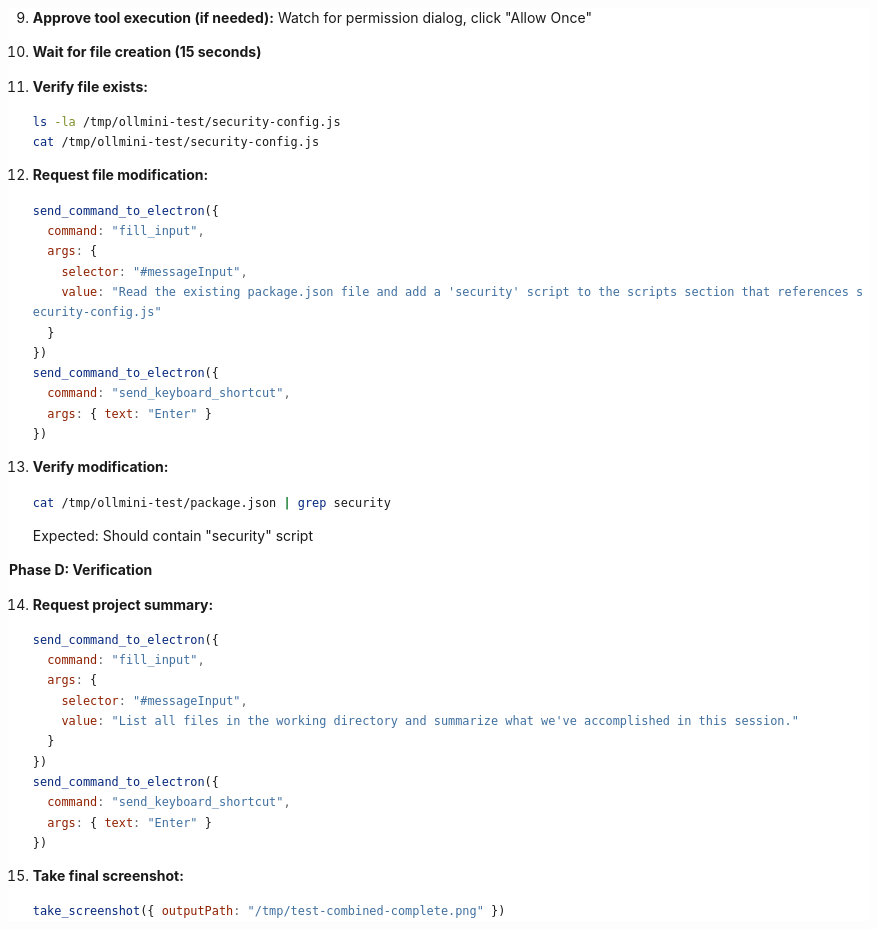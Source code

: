 9. **Approve tool execution (if needed):**
   Watch for permission dialog, click "Allow Once"

10. **Wait for file creation (15 seconds)**

11. **Verify file exists:**
    ```bash
    ls -la /tmp/ollmini-test/security-config.js
    cat /tmp/ollmini-test/security-config.js
    ```

12. **Request file modification:**
    ```javascript
    send_command_to_electron({
      command: "fill_input",
      args: {
        selector: "#messageInput",
        value: "Read the existing package.json file and add a 'security' script to the scripts section that references security-config.js"
      }
    })
    send_command_to_electron({
      command: "send_keyboard_shortcut",
      args: { text: "Enter" }
    })
    ```

13. **Verify modification:**
    ```bash
    cat /tmp/ollmini-test/package.json | grep security
    ```
    Expected: Should contain "security" script

**Phase D: Verification**

14. **Request project summary:**
    ```javascript
    send_command_to_electron({
      command: "fill_input",
      args: {
        selector: "#messageInput",
        value: "List all files in the working directory and summarize what we've accomplished in this session."
      }
    })
    send_command_to_electron({
      command: "send_keyboard_shortcut",
      args: { text: "Enter" }
    })
    ```

15. **Take final screenshot:**
    ```javascript
    take_screenshot({ outputPath: "/tmp/test-combined-complete.png" })
    ```
